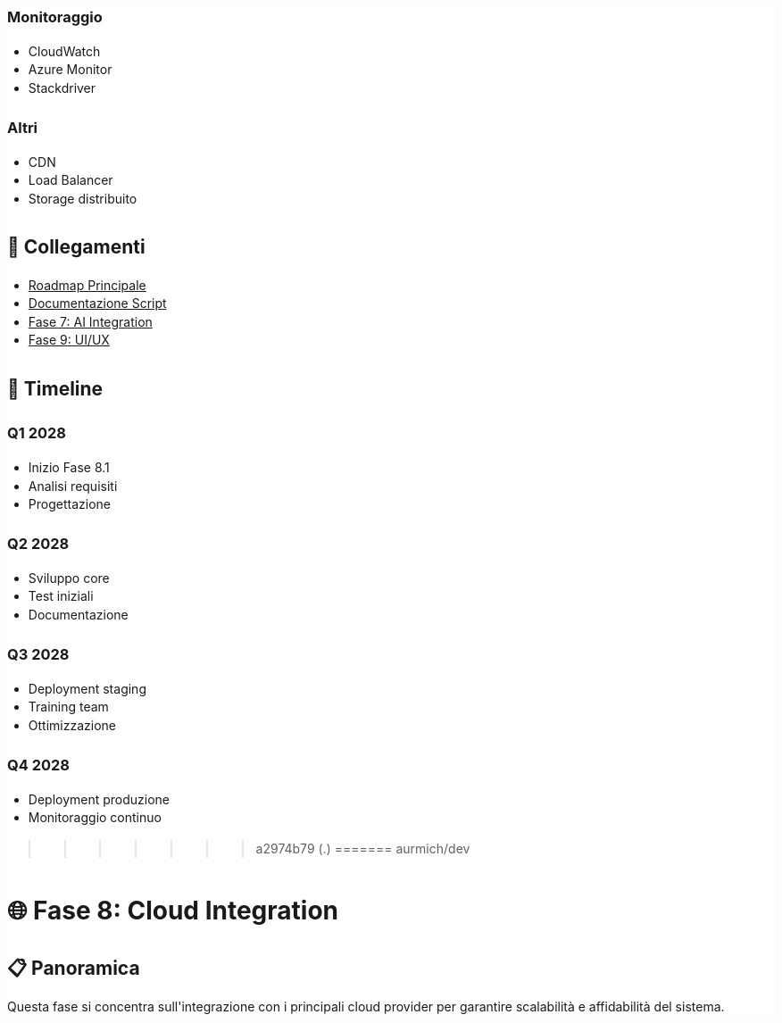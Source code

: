 ### Monitoraggio
- CloudWatch
- Azure Monitor
- Stackdriver

### Altri
- CDN
- Load Balancer
- Storage distribuito

## 🔄 Collegamenti

- [Roadmap Principale](../roadmap.md)
- [Documentazione Script](../project.md)
- [Fase 7: AI Integration](../roadmap/07_ai_integration.md)
- [Fase 9: UI/UX](../roadmap/09_ui_ux.md)

## 📅 Timeline

### Q1 2028
- Inizio Fase 8.1
- Analisi requisiti
- Progettazione

### Q2 2028
- Sviluppo core
- Test iniziali
- Documentazione

### Q3 2028
- Deployment staging
- Training team
- Ottimizzazione

### Q4 2028
- Deployment produzione
- Monitoraggio continuo


>>>>>>> a2974b79 (.)
=======
aurmich/dev
# 🌐 Fase 8: Cloud Integration

## 📋 Panoramica
Questa fase si concentra sull'integrazione con i principali cloud provider per garantire scalabilità e affidabilità del sistema.
